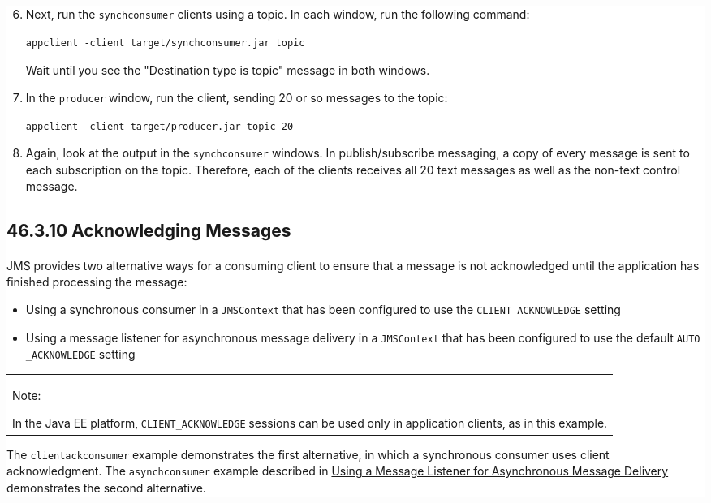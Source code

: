 6.  Next, run the `synchconsumer` clients using a topic. In each window,
    run the following command:
    
    ``` oac_no_warn
    appclient -client target/synchconsumer.jar topic
    ```
    
    Wait until you see the "Destination type is topic" message in both
    windows.

7.  In the `producer` window, run the client, sending 20 or so messages
    to the topic:
    
    ``` oac_no_warn
    appclient -client target/producer.jar topic 20
    ```

8.  Again, look at the output in the `synchconsumer` windows. In
    publish/subscribe messaging, a copy of every message is sent to each
    subscription on the topic. Therefore, each of the clients receives
    all 20 text messages as well as the non-text control message.

## 46.3.10 Acknowledging Messages

JMS provides two alternative ways for a consuming client to ensure that
a message is not acknowledged until the application has finished
processing the message:

  - Using a synchronous consumer in a `JMSContext` that has been
    configured to use the `CLIENT_ACKNOWLEDGE` setting

  - Using a message listener for asynchronous message delivery in a
    `JMSContext` that has been configured to use the default
    `AUTO_ACKNOWLEDGE` setting

  

<table>
<colgroup>
<col width="100%" />
</colgroup>
<tbody>
<tr class="odd">
<td><p>Note:</p>
In the Java EE platform, <code dir="ltr">CLIENT_ACKNOWLEDGE</code> sessions can be used only in application clients, as in this example.</td>
</tr>
</tbody>
</table>

  

The `clientackconsumer` example demonstrates the first alternative, in
which a synchronous consumer uses client acknowledgment. The
`asynchconsumer` example described in [Using a Message Listener for
Asynchronous Message Delivery](#BNCFH) demonstrates the second
alternative.
